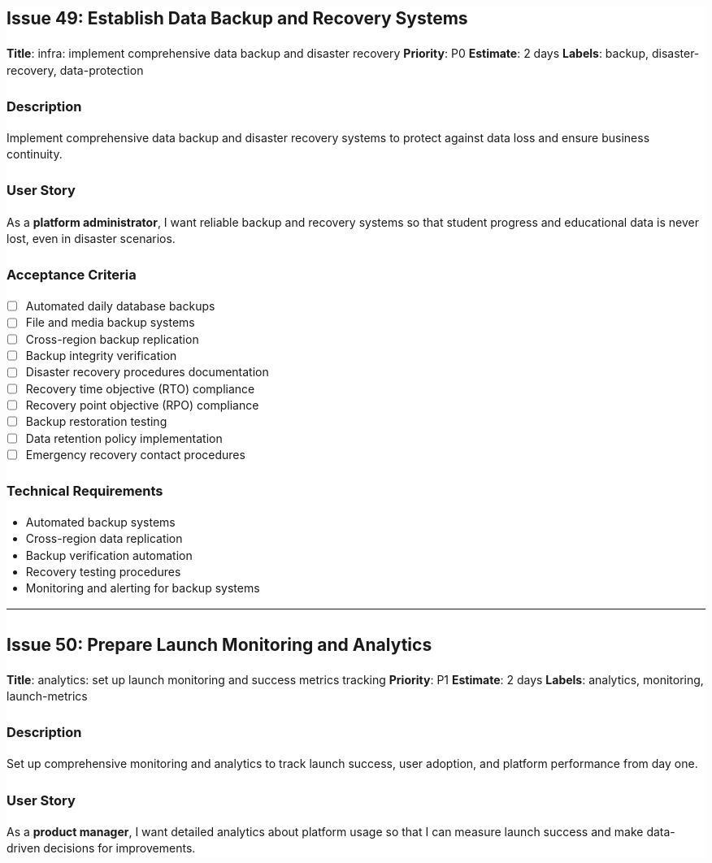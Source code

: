 
## Issue 49: Establish Data Backup and Recovery Systems
**Title**: infra: implement comprehensive data backup and disaster recovery
**Priority**: P0
**Estimate**: 2 days
**Labels**: backup, disaster-recovery, data-protection

### Description
Implement comprehensive data backup and disaster recovery systems to protect against data loss and ensure business continuity.

### User Story
As a **platform administrator**, I want reliable backup and recovery systems so that student progress and educational data is never lost, even in disaster scenarios.

### Acceptance Criteria
- [ ] Automated daily database backups
- [ ] File and media backup systems
- [ ] Cross-region backup replication
- [ ] Backup integrity verification
- [ ] Disaster recovery procedures documentation
- [ ] Recovery time objective (RTO) compliance
- [ ] Recovery point objective (RPO) compliance
- [ ] Backup restoration testing
- [ ] Data retention policy implementation
- [ ] Emergency recovery contact procedures

### Technical Requirements
- Automated backup systems
- Cross-region data replication
- Backup verification automation
- Recovery testing procedures
- Monitoring and alerting for backup systems

---

## Issue 50: Prepare Launch Monitoring and Analytics
**Title**: analytics: set up launch monitoring and success metrics tracking
**Priority**: P1
**Estimate**: 2 days
**Labels**: analytics, monitoring, launch-metrics

### Description
Set up comprehensive monitoring and analytics to track launch success, user adoption, and platform performance from day one.

### User Story
As a **product manager**, I want detailed analytics about platform usage so that I can measure launch success and make data-driven decisions for improvements.
